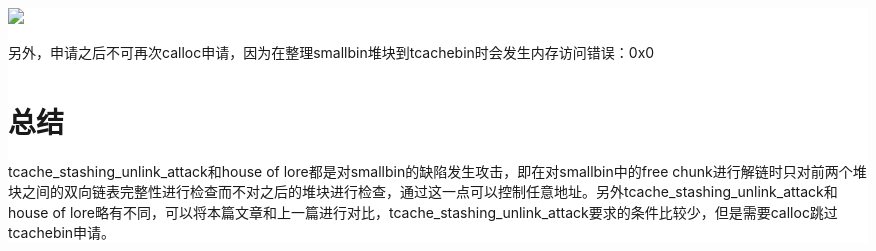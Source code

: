 ![](https://cdn.nlark.com/yuque/0/2021/png/574026/1621220991490-5473d6b8-8aba-410e-97d3-13e444bb7569.png)

另外，申请之后不可再次calloc申请，因为在整理smallbin堆块到tcachebin时会发生内存访问错误：0x0

# 总结
tcache_stashing_unlink_attack和house of lore都是对smallbin的缺陷发生攻击，即在对smallbin中的free chunk进行解链时只对前两个堆块之间的双向链表完整性进行检查而不对之后的堆块进行检查，通过这一点可以控制任意地址。另外tcache_stashing_unlink_attack和house of lore略有不同，可以将本篇文章和上一篇进行对比，tcache_stashing_unlink_attack要求的条件比较少，但是需要calloc跳过tcachebin申请。

